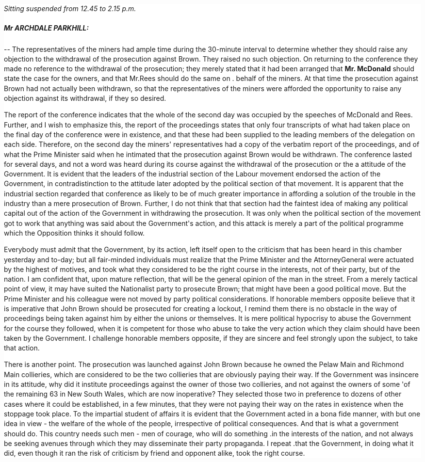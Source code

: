 
 *Sitting suspended from 12.45 to 2.15 p.m.* 


##### Mr ARCHDALE PARKHILL:

-- The representatives of the miners had ample time during the 30-minute interval to determine whether they should raise any objection to the withdrawal of the prosecution against Brown. They raised no such objection. On returning to the conference they made no reference to the withdrawal of the prosecution; they merely stated that it had been arranged that  **Mr. McDonald**  should state the case for the owners, and that Mr.Rees should do the same on . behalf of the miners. At that time the prosecution against Brown had not actually been withdrawn, so that the representatives of the miners were afforded the opportunity to raise any objection against its withdrawal, if they so desired. 

The report of the conference indicates that the whole of the second day was occupied by the speeches of McDonald and Rees. Further, and I wish to emphasize this, the report of the proceedings states that only four transcripts of what had taken place on the final day of the conference were in existence, and that these had been supplied to the leading members of the delegation on each side. Therefore, on the second day the miners' representatives had a copy of the verbatim report of the proceedings, and of what the Prime Minister said when he intimated that the prosecution against Brown would be withdrawn. The conference lasted for several days, and not a word was heard during its course against the withdrawal of the prosecution or the a  attitude  of the Government. It is evident that the leaders of the industrial section of the Labour movement endorsed the  action  of the Government, in contradistinction to the attitude later adopted by the political section of that movement. It is apparent that the industrial section regarded that conference as likely to be of much greater importance in affording a solution of the trouble in the industry than a mere prosecution of Brown. Further, I do not think that that section had the faintest idea of making any political capital out of the action of the Government in withdrawing the prosecution. It was only when the political section of the movement got to work that anything was said about the Government's action, and this attack is merely a part of the political programme which the Opposition thinks it should follow. 

Everybody must admit that the Government, by its action, left itself open to the criticism that has been heard in this chamber yesterday and to-day; but all fair-minded individuals must realize that the Prime Minister and the AttorneyGeneral were actuated by the highest of motives, and took what they considered to be the right course in the interests, not of their party, but of the nation. I am confident that, upon mature reflection, that will be the general opinion of the man in the street. From a merely tactical point of view, it may have suited the Nationalist party to prosecute Brown; that might have been a good political move. But the Prime Minister and his colleague were not moved by party political considerations. If honorable members opposite believe that it is imperative that John Brown should be prosecuted for creating a lockout, I remind them there is no obstacle in the way of proceedings being taken against him by either the unions or themselves. It is mere political hypocrisy to abuse the Government for the course they followed, when it is competent for those who abuse to take the very action which they claim should have been taken by the Government. I challenge honorable members opposite, if they are sincere and feel strongly upon the subject, to take that action. 

There is another point. The prosecution was launched against John Brown because he owned the Pelaw Main and Richmond Main collieries, which are considered to be the two collieries that are obviously paying their way. If the Government was insincere in its attitude, why did it institute proceedings against the owner of those two collieries, and not against the owners of some 'of the remaining 63 in New South Wales, which are now inoperative? They selected those two in preference to dozens of other cases where it could be established, in a few minutes, that they were not paying their way on the rates in existence when the stoppage took place. To the impartial student of affairs it is evident that the Government acted in a bona fide manner, with but one idea in view - the welfare of the whole of the people, irrespective of political consequences. And that is what a government should do. This country needs such men - men of courage, who will do something .in the interests of the nation, and not always be seeking avenues through which they may disseminate their party propaganda. I repeat .that the Government, in doing what it did, even though it ran the risk of criticism by friend and opponent alike, took the right course. 
